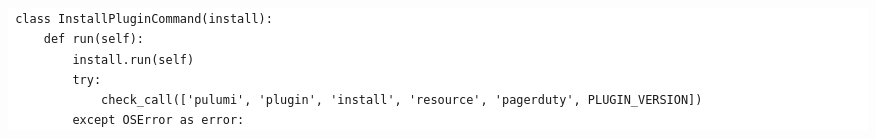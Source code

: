 ```diff
 class InstallPluginCommand(install):
     def run(self):
         install.run(self)
         try:
             check_call(['pulumi', 'plugin', 'install', 'resource', 'pagerduty', PLUGIN_VERSION])
         except OSError as error:
```

